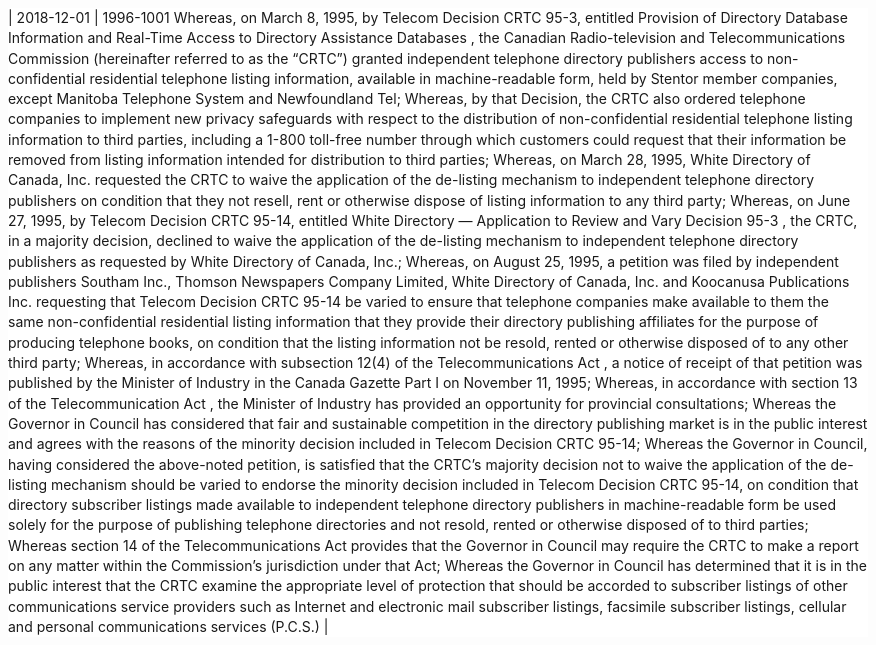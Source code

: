 | 2018-12-01 | 1996-1001 Whereas, on March 8, 1995, by Telecom Decision CRTC 95-3, entitled  Provision of Directory Database Information and Real-Time Access to Directory Assistance Databases , the Canadian Radio-television and Telecommunications Commission (hereinafter referred to as the “CRTC”) granted independent telephone directory publishers access to non-confidential residential telephone listing information, available in machine-readable form, held by Stentor member companies, except Manitoba Telephone System and Newfoundland Tel; Whereas, by that Decision, the CRTC also ordered telephone companies to implement new privacy safeguards with respect to the distribution of non-confidential residential telephone listing information to third parties, including a 1-800 toll-free number through which customers could request that their information be removed from listing information intended for distribution to third parties; Whereas, on March 28, 1995, White Directory of Canada, Inc. requested the CRTC to waive the application of the de-listing mechanism to independent telephone directory publishers on condition that they not resell, rent or otherwise dispose of listing information to any third party; Whereas, on June 27, 1995, by Telecom Decision CRTC 95-14, entitled  White Directory — Application to Review and Vary Decision 95-3 , the CRTC, in a majority decision, declined to waive the application of the de-listing mechanism to independent telephone directory publishers as requested by White Directory of Canada, Inc.; Whereas, on August 25, 1995, a petition was filed by independent publishers Southam Inc., Thomson Newspapers Company Limited, White Directory of Canada, Inc. and Koocanusa Publications Inc. requesting that Telecom Decision CRTC 95-14 be varied to ensure that telephone companies make available to them the same non-confidential residential listing information that they provide their directory publishing affiliates for the purpose of producing telephone books, on condition that the listing information not be resold, rented or otherwise disposed of to any other third party; Whereas, in accordance with subsection 12(4) of the  Telecommunications Act , a notice of receipt of that petition was published by the Minister of Industry in the  Canada Gazette  Part I on November 11, 1995; Whereas, in accordance with section 13 of the  Telecommunication Act , the Minister of Industry has provided an opportunity for provincial consultations; Whereas the Governor in Council has considered that fair and sustainable competition in the directory publishing market is in the public interest and agrees with the reasons of the minority decision included in Telecom Decision CRTC 95-14; Whereas the Governor in Council, having considered the above-noted petition, is satisfied that the CRTC’s majority decision not to waive the application of the de-listing mechanism should be varied to endorse the minority decision included in Telecom Decision CRTC 95-14, on condition that directory subscriber listings made available to independent telephone directory publishers in machine-readable form be used solely for the purpose of publishing telephone directories and not resold, rented or otherwise disposed of to third parties; Whereas section 14 of the  Telecommunications Act  provides that the Governor in Council may require the CRTC to make a report on any matter within the Commission’s jurisdiction under that Act; Whereas the Governor in Council has determined that it is in the public interest that the CRTC examine the appropriate level of protection that should be accorded to subscriber listings of other communications service providers such as Internet and electronic mail subscriber listings, facsimile subscriber listings, cellular and personal communications services (P.C.S.) |